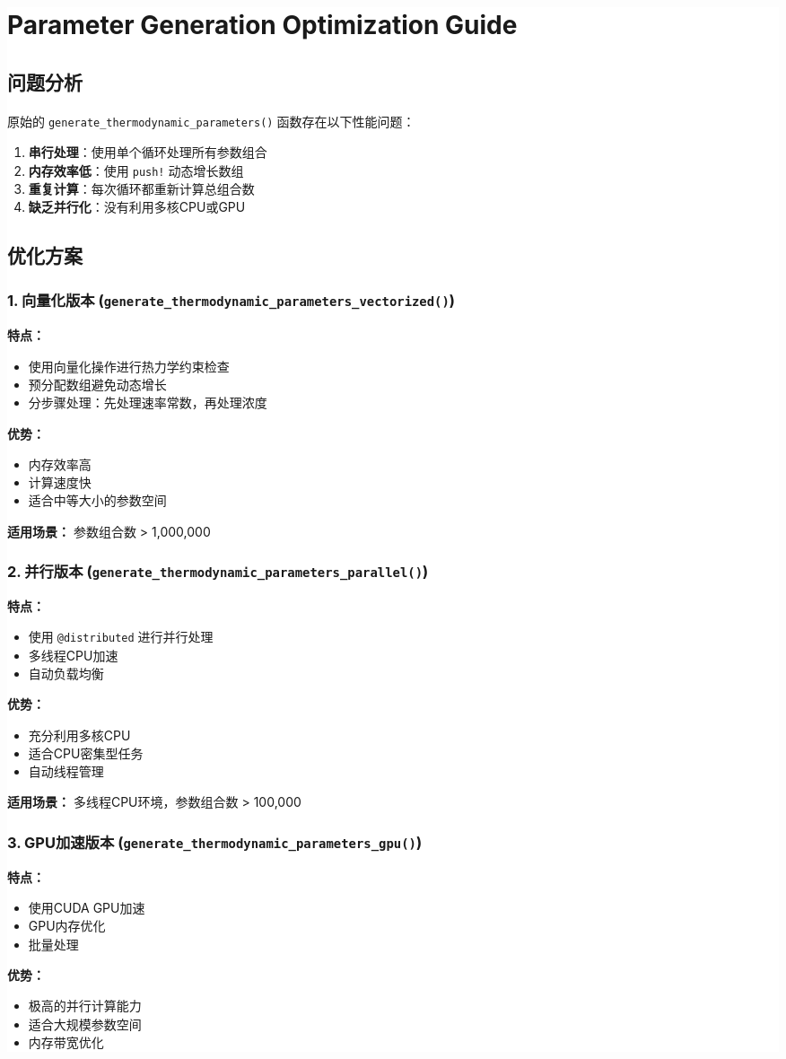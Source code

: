 # Parameter Generation Optimization Guide

## 问题分析

原始的 `generate_thermodynamic_parameters()` 函数存在以下性能问题：

1. **串行处理**：使用单个循环处理所有参数组合
2. **内存效率低**：使用 `push!` 动态增长数组
3. **重复计算**：每次循环都重新计算总组合数
4. **缺乏并行化**：没有利用多核CPU或GPU

## 优化方案

### 1. 向量化版本 (`generate_thermodynamic_parameters_vectorized()`)

**特点：**
- 使用向量化操作进行热力学约束检查
- 预分配数组避免动态增长
- 分步骤处理：先处理速率常数，再处理浓度

**优势：**
- 内存效率高
- 计算速度快
- 适合中等大小的参数空间

**适用场景：** 参数组合数 > 1,000,000

### 2. 并行版本 (`generate_thermodynamic_parameters_parallel()`)

**特点：**
- 使用 `@distributed` 进行并行处理
- 多线程CPU加速
- 自动负载均衡

**优势：**
- 充分利用多核CPU
- 适合CPU密集型任务
- 自动线程管理

**适用场景：** 多线程CPU环境，参数组合数 > 100,000

### 3. GPU加速版本 (`generate_thermodynamic_parameters_gpu()`)

**特点：**
- 使用CUDA GPU加速
- GPU内存优化
- 批量处理

**优势：**
- 极高的并行计算能力
- 适合大规模参数空间
- 内存带宽优化
